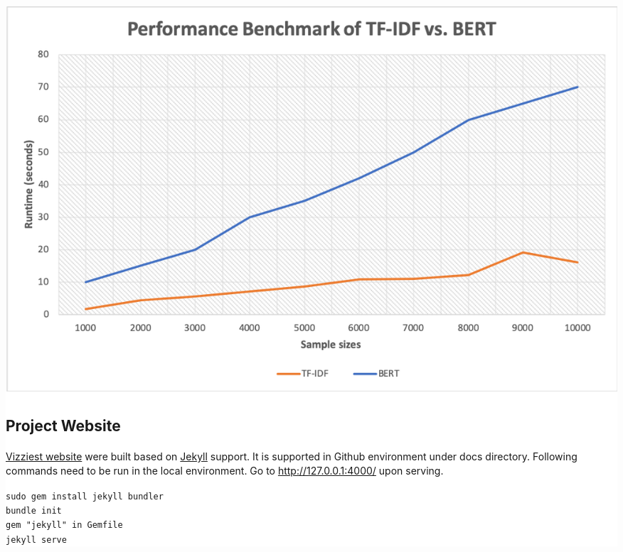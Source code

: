 ![Model Performance](docs/img/portfolio/6.png)

## Project Website

[Vizziest website](https://ucbiyyq.github.io/ucbiyyq-w210-jcgy/) were built based on [Jekyll](https://jekyllrb.com/) support. It is supported in Github environment under docs directory. Following commands need to be run in the local environment. Go to http://127.0.0.1:4000/ upon serving.
```
sudo gem install jekyll bundler
bundle init
gem "jekyll" in Gemfile
jekyll serve
```